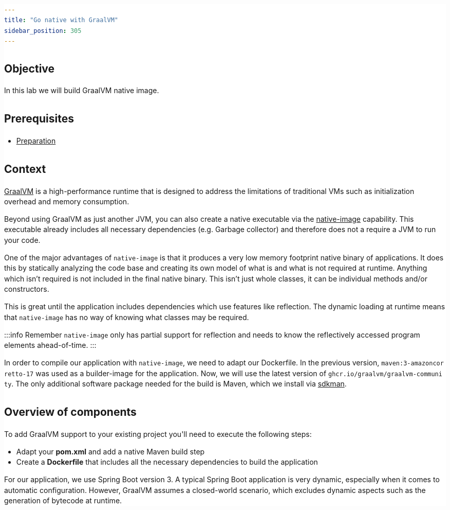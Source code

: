 ```yaml
---
title: "Go native with GraalVM"
sidebar_position: 305
---
```


## Objective

In this lab we will build GraalVM native image.

## Prerequisites

- [Preparation](./baseline.md)

## Context

[GraalVM](https://www.graalvm.org/) is a high-performance runtime that is designed to address the limitations of traditional VMs such as initialization overhead and memory consumption.

Beyond using GraalVM as just another JVM, you can also create a native executable via the [native-image](https://www.graalvm.org/latest/reference-manual/native-image/) capability. This executable already includes all necessary dependencies (e.g. Garbage collector) and therefore does not a require a JVM to run your code.

One of the major advantages of `native-image` is that it produces a very low memory footprint native binary of applications. It does this by statically analyzing the code base and creating its own model of what is and what is not required at runtime. Anything which isn’t required is not included in the final native binary. This isn’t just whole classes, it can be individual methods and/or constructors.

This is great until the application includes dependencies which use features like reflection. The dynamic loading at runtime means that `native-image` has no way of knowing what classes may be required.

:::info
Remember `native-image` only has partial support for reflection and needs to know the reflectively accessed program elements ahead-of-time.
:::

In order to compile our application with `native-image`, we need to adapt our Dockerfile. In the previous version, `maven:3-amazoncorretto-17` was used as a builder-image for the application. Now, we will use the latest version of `ghcr.io/graalvm/graalvm-community`. The only additional software package needed for the build is Maven, which we install via [sdkman](https://sdkman.io/).

## Overview of components

To add GraalVM support to your existing project you'll need to execute the following steps:

- Adapt your **pom.xml** and add a native Maven build step
- Create a **Dockerfile** that includes all the necessary dependencies to build the application

For our application, we use Spring Boot version 3. A typical Spring Boot application is very dynamic, especially when it comes to automatic configuration. However, GraalVM assumes a closed-world scenario, which excludes dynamic aspects such as the generation of bytecode at runtime.
